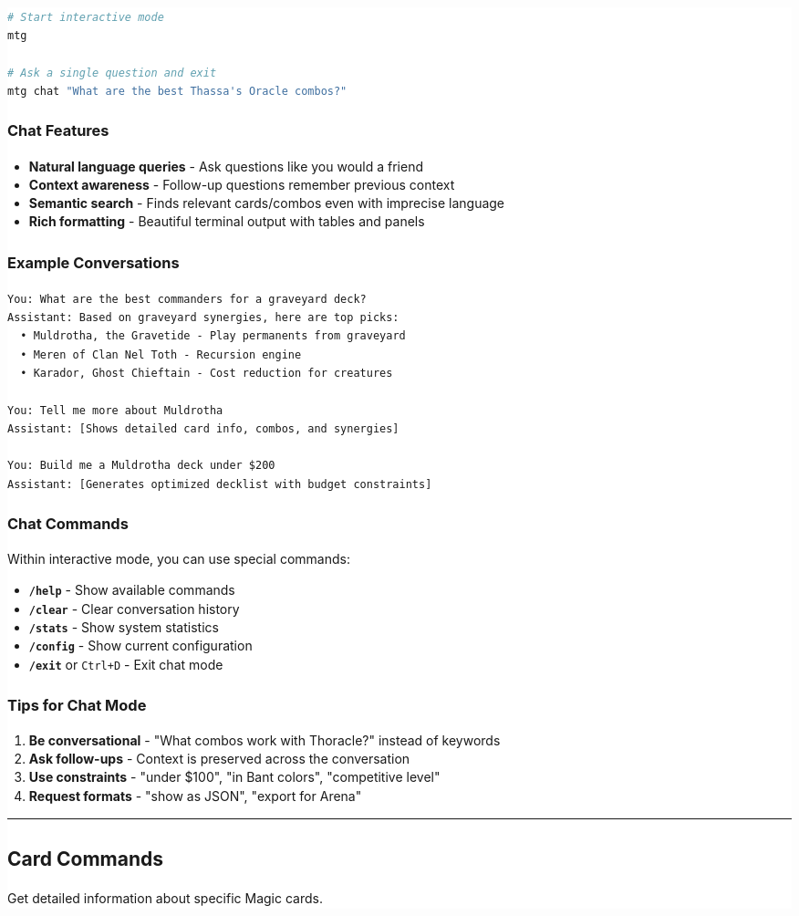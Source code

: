 ```bash
# Start interactive mode
mtg

# Ask a single question and exit
mtg chat "What are the best Thassa's Oracle combos?"
```

### Chat Features

- **Natural language queries** - Ask questions like you would a friend
- **Context awareness** - Follow-up questions remember previous context
- **Semantic search** - Finds relevant cards/combos even with imprecise language
- **Rich formatting** - Beautiful terminal output with tables and panels

### Example Conversations

```
You: What are the best commanders for a graveyard deck?
Assistant: Based on graveyard synergies, here are top picks:
  • Muldrotha, the Gravetide - Play permanents from graveyard
  • Meren of Clan Nel Toth - Recursion engine
  • Karador, Ghost Chieftain - Cost reduction for creatures

You: Tell me more about Muldrotha
Assistant: [Shows detailed card info, combos, and synergies]

You: Build me a Muldrotha deck under $200
Assistant: [Generates optimized decklist with budget constraints]
```

### Chat Commands

Within interactive mode, you can use special commands:

- **`/help`** - Show available commands
- **`/clear`** - Clear conversation history
- **`/stats`** - Show system statistics
- **`/config`** - Show current configuration
- **`/exit`** or `Ctrl+D` - Exit chat mode

### Tips for Chat Mode

1. **Be conversational** - "What combos work with Thoracle?" instead of keywords
2. **Ask follow-ups** - Context is preserved across the conversation
3. **Use constraints** - "under $100", "in Bant colors", "competitive level"
4. **Request formats** - "show as JSON", "export for Arena"

---

## Card Commands

Get detailed information about specific Magic cards.
